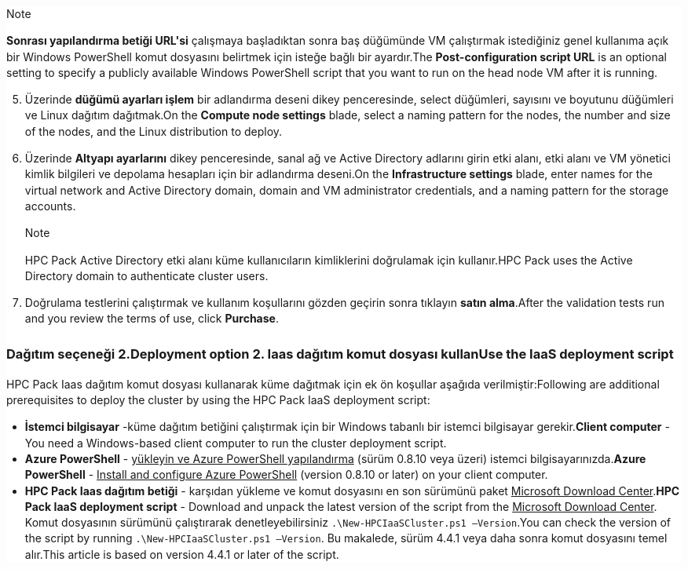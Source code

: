    > [!NOTE]
   > <span data-ttu-id="c2c32-146">**Sonrası yapılandırma betiği URL'si** çalışmaya başladıktan sonra baş düğümünde VM çalıştırmak istediğiniz genel kullanıma açık bir Windows PowerShell komut dosyasını belirtmek için isteğe bağlı bir ayardır.</span><span class="sxs-lookup"><span data-stu-id="c2c32-146">The **Post-configuration script URL** is an optional setting to specify a publicly available Windows PowerShell script that you want to run on the head node VM after it is running.</span></span> 
   > 
   > 
5. <span data-ttu-id="c2c32-147">Üzerinde **düğümü ayarları işlem** bir adlandırma deseni dikey penceresinde, select düğümleri, sayısını ve boyutunu düğümleri ve Linux dağıtım dağıtmak.</span><span class="sxs-lookup"><span data-stu-id="c2c32-147">On the **Compute node settings** blade, select a naming pattern for the nodes, the number and size of the nodes, and the Linux distribution to deploy.</span></span>
6. <span data-ttu-id="c2c32-148">Üzerinde **Altyapı ayarlarını** dikey penceresinde, sanal ağ ve Active Directory adlarını girin etki alanı, etki alanı ve VM yönetici kimlik bilgileri ve depolama hesapları için bir adlandırma deseni.</span><span class="sxs-lookup"><span data-stu-id="c2c32-148">On the **Infrastructure settings** blade, enter names for the virtual network and Active Directory domain, domain and VM administrator credentials, and a naming pattern for the storage accounts.</span></span>
   
   > [!NOTE]
   > <span data-ttu-id="c2c32-149">HPC Pack Active Directory etki alanı küme kullanıcıların kimliklerini doğrulamak için kullanır.</span><span class="sxs-lookup"><span data-stu-id="c2c32-149">HPC Pack uses the Active Directory domain to authenticate cluster users.</span></span> 
   > 
   > 
7. <span data-ttu-id="c2c32-150">Doğrulama testlerini çalıştırmak ve kullanım koşullarını gözden geçirin sonra tıklayın **satın alma**.</span><span class="sxs-lookup"><span data-stu-id="c2c32-150">After the validation tests run and you review the terms of use, click **Purchase**.</span></span>

### <a name="deployment-option-2-use-the-iaas-deployment-script"></a><span data-ttu-id="c2c32-151">Dağıtım seçeneği 2.</span><span class="sxs-lookup"><span data-stu-id="c2c32-151">Deployment option 2.</span></span> <span data-ttu-id="c2c32-152">Iaas dağıtım komut dosyası kullan</span><span class="sxs-lookup"><span data-stu-id="c2c32-152">Use the IaaS deployment script</span></span>
<span data-ttu-id="c2c32-153">HPC Pack Iaas dağıtım komut dosyası kullanarak küme dağıtmak için ek ön koşullar aşağıda verilmiştir:</span><span class="sxs-lookup"><span data-stu-id="c2c32-153">Following are additional prerequisites to deploy the cluster by using the HPC Pack IaaS deployment script:</span></span>

* <span data-ttu-id="c2c32-154">**İstemci bilgisayar** -küme dağıtım betiğini çalıştırmak için bir Windows tabanlı bir istemci bilgisayar gerekir.</span><span class="sxs-lookup"><span data-stu-id="c2c32-154">**Client computer** - You need a Windows-based client computer to run the cluster deployment script.</span></span>
* <span data-ttu-id="c2c32-155">**Azure PowerShell** - [yükleyin ve Azure PowerShell yapılandırma](/powershell/azure/overview) (sürüm 0.8.10 veya üzeri) istemci bilgisayarınızda.</span><span class="sxs-lookup"><span data-stu-id="c2c32-155">**Azure PowerShell** - [Install and configure Azure PowerShell](/powershell/azure/overview) (version 0.8.10 or later) on your client computer.</span></span>
* <span data-ttu-id="c2c32-156">**HPC Pack Iaas dağıtım betiği** - karşıdan yükleme ve komut dosyasını en son sürümünü paket [Microsoft Download Center](https://www.microsoft.com/download/details.aspx?id=44949).</span><span class="sxs-lookup"><span data-stu-id="c2c32-156">**HPC Pack IaaS deployment script** - Download and unpack the latest version of the script from the [Microsoft Download Center](https://www.microsoft.com/download/details.aspx?id=44949).</span></span> <span data-ttu-id="c2c32-157">Komut dosyasının sürümünü çalıştırarak denetleyebilirsiniz `.\New-HPCIaaSCluster.ps1 –Version`.</span><span class="sxs-lookup"><span data-stu-id="c2c32-157">You can check the version of the script by running `.\New-HPCIaaSCluster.ps1 –Version`.</span></span> <span data-ttu-id="c2c32-158">Bu makalede, sürüm 4.4.1 veya daha sonra komut dosyasını temel alır.</span><span class="sxs-lookup"><span data-stu-id="c2c32-158">This article is based on version 4.4.1 or later of the script.</span></span>

